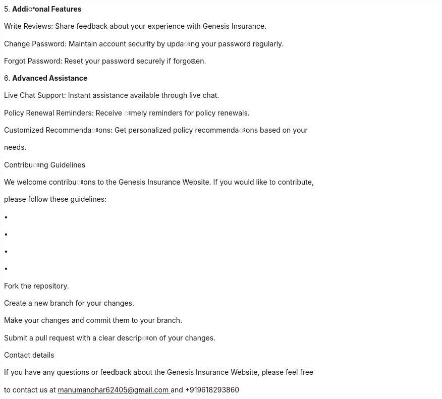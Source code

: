 5\. **Addiꢀonal Features**

Write Reviews: Share feedback about your experience with Genesis Insurance.

Change Password: Maintain account security by updaꢁng your password regularly.

Forgot Password: Reset your password securely if forgoꢃen.

6\. **Advanced Assistance**

Live Chat Support: Instant assistance available through live chat.

Policy Renewal Reminders: Receive ꢁmely reminders for policy renewals.

Customized Recommendaꢁons: Get personalized policy recommendaꢁons based on your

needs.



<a name="br4"></a> 

Contribuꢁng Guidelines

We welcome contribuꢁons to the Genesis Insurance Website. If you would like to contribute,

please follow these guidelines:

•

•

•

•

Fork the repository.

Create a new branch for your changes.

Make your changes and commit them to your branch.

Submit a pull request with a clear descripꢁon of your changes.

Contact details

If you have any questions or feedback about the Genesis Insurance Website, please feel free

to contact us at <manumanohar62405@gmail.com>[ ](mailto:manumanohar62405@gmail.com)and +919618293860

